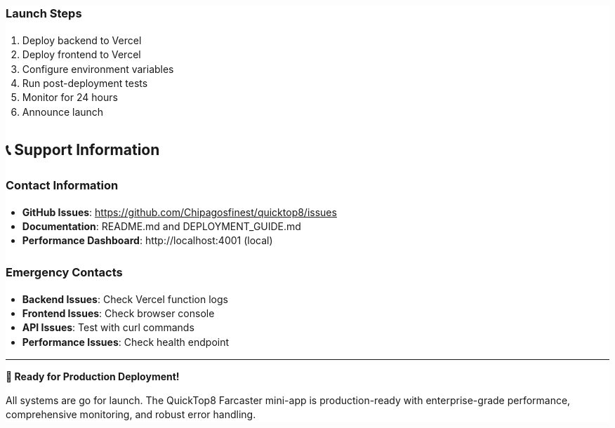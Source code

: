 ### Launch Steps
1. Deploy backend to Vercel
2. Deploy frontend to Vercel
3. Configure environment variables
4. Run post-deployment tests
5. Monitor for 24 hours
6. Announce launch

## 📞 **Support Information**

### Contact Information
- **GitHub Issues**: https://github.com/Chipagosfinest/quicktop8/issues
- **Documentation**: README.md and DEPLOYMENT_GUIDE.md
- **Performance Dashboard**: http://localhost:4001 (local)

### Emergency Contacts
- **Backend Issues**: Check Vercel function logs
- **Frontend Issues**: Check browser console
- **API Issues**: Test with curl commands
- **Performance Issues**: Check health endpoint

---

**🎉 Ready for Production Deployment!**

All systems are go for launch. The QuickTop8 Farcaster mini-app is production-ready with enterprise-grade performance, comprehensive monitoring, and robust error handling. 
